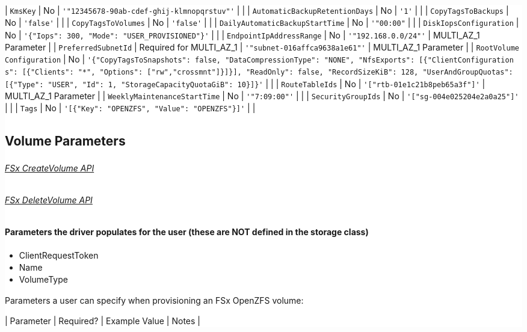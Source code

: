 | `KmsKey`                        | No                      | `'"12345678-90ab-cdef-ghij-klmnopqrstuv"'`                                                                                                                                                                                                                                               |                                                      |
| `AutomaticBackupRetentionDays`  | No                      | `'1'`                                                                                                                                                                                                                                                                                    |                                                      |
| `CopyTagsToBackups`             | No                      | `'false'`                                                                                                                                                                                                                                                                                |                                                      |
| `CopyTagsToVolumes`             | No                      | `'false'`                                                                                                                                                                                                                                                                                |                                                      |
| `DailyAutomaticBackupStartTime` | No                      | `'"00:00"`                                                                                                                                                                                                                                                                               |                                                      |
| `DiskIopsConfiguration`         | No                      | `'{"Iops": 300, "Mode": "USER_PROVISIONED"}'`                                                                                                                                                                                                                                            |                                                      |
| `EndpointIpAddressRange`        | No                      | `'"192.168.0.0/24"'`                                                                                                                                                                                                                                                                     | MULTI_AZ_1 Parameter                                 |
| `PreferredSubnetId`             | Required for MULTI_AZ_1 | `'"subnet-016affca9638a1e61"'`                                                                                                                                                                                                                                                           | MULTI_AZ_1 Parameter                                 |
| `RootVolumeConfiguration`       | No                      | `'{"CopyTagsToSnapshots": false, "DataCompressionType": "NONE", "NfsExports": [{"ClientConfigurations": [{"Clients": "*", "Options": ["rw","crossmnt"]}]}], "ReadOnly": false, "RecordSizeKiB": 128, "UserAndGroupQuotas": [{"Type": "USER", "Id": 1, "StorageCapacityQuotaGiB": 10}]}'` |                                                      |
| `RouteTableIds`                 | No                      | `'["rtb-01e1c21b8peb65a3f"]'`                                                                                                                                                                                                                                                            | MULTI_AZ_1 Parameter                                 |
| `WeeklyMaintenanceStartTime`    | No                      | `'"7:09:00"'`                                                                                                                                                                                                                                                                            |                                                      |
| `SecurityGroupIds`              | No                      | `'["sg-004e025204e2a0a25"]'`                                                                                                                                                                                                                                                             |                                                      |
| `Tags`                          | No                      | `'[{"Key": "OPENZFS", "Value": "OPENZFS"}]'`                                                                                                                                                                                                                                             |                                                      |

## Volume Parameters

###### [FSx CreateVolume API](https://docs.aws.amazon.com/fsx/latest/APIReference/API_CreateVolume.html)
###### [FSx DeleteVolume API](https://docs.aws.amazon.com/fsx/latest/APIReference/API_DeleteVolume.html)

#### Parameters the driver populates for the user (these are NOT defined in the storage class)
- ClientRequestToken
- Name
- VolumeType

Parameters a user can specify when provisioning an FSx OpenZFS volume:

| Parameter                       | Required? | Example Value                                                                    | Notes                                                                                                               |